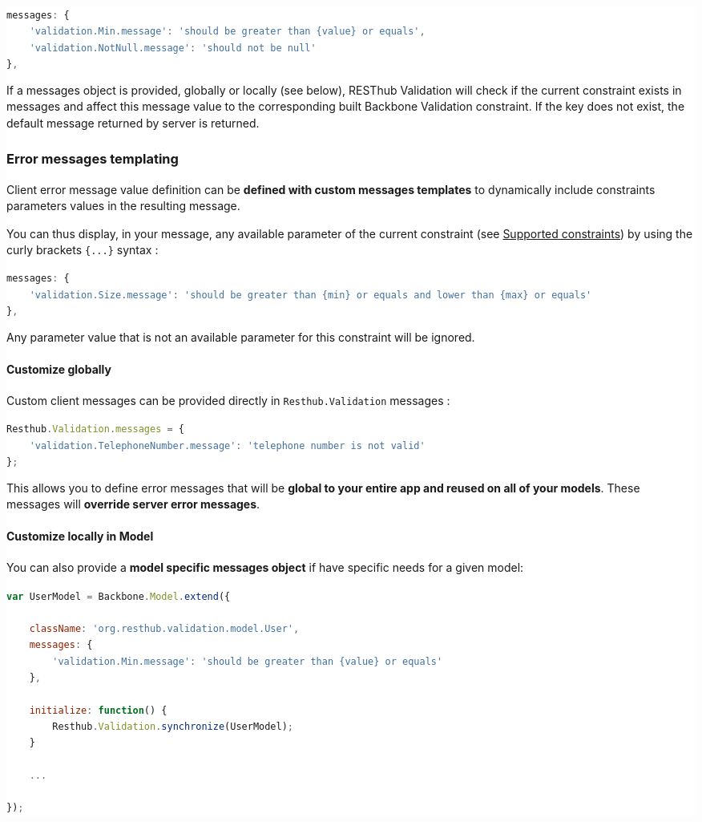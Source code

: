 ```javascript
messages: {
    'validation.Min.message': 'should be greater than {value} or equals',
    'validation.NotNull.message': 'should not be null'
},
```
    
    
If a messages object is provided, globally or locally (see below), RESThub Validation will check if the current
constraint exists in messages and affect this message value to the corresponding built Backbone Validation
constraint. If the key does not exist, the default message returned by server is returned.
      
<h3 id="toc_37" class="clickable-header">Error messages templating</h3>

Client error message value definition can be **defined with custom messages templates** to dynamically include
constraints parameters values in the resulting message.

You can thus display, in your message, any available parameter of the current constraint
(see [Supported constraints](#supported-constraints)) by using the curly brackets `{...}` syntax :

```javascript
messages: {
    'validation.Size.message': 'should be greater than {min} or equals and lower than {max} or equals'
},
```

Any parameter value that is not an available parameter for this constraint will be ignored.

#### Customize globally

Custom client messages can be provided directly in `Resthub.Validation` messages :

```javascript
Resthub.Validation.messages = {
    'validation.TelephoneNumber.message': 'telephone number is not valid'
};
```

This allows you to define error messages that will be **global to your entire app and reused on all of your models**.
These messages will **override server error messages**.

<h4 id="toc_39" class="clickable-header">Customize locally in Model</h4>

You can also provide a **model specific messages object** if have specific needs for a given model:

```javascript
var UserModel = Backbone.Model.extend({

    className: 'org.resthub.validation.model.User',
    messages: {
        'validation.Min.message': 'should be greater than {value} or equals'
    },

    initialize: function() {
        Resthub.Validation.synchronize(UserModel);
    }

    ...

});
```
